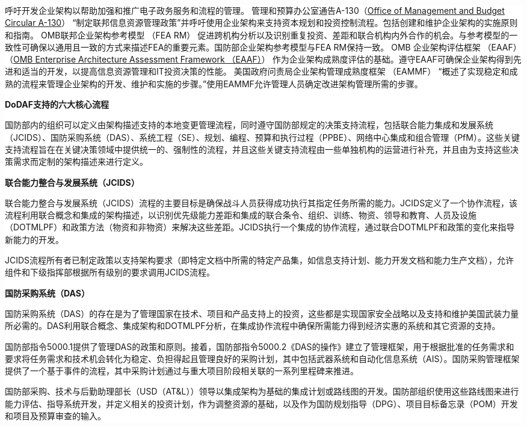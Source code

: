<td
style="text-align: left;">呼吁开发企业架构以帮助加强和推广电子政务服务和流程的管理。</td>
</tr>
<tr>
<td>管理和预算办公室通告A-130（<a
href="http://www.whitehouse.gov/sites/default/files/omb/assets/omb/circulars/a130/a130trans4.pdf">Office
of Management and Budget Circular A-130</a>）</td>
<td
style="text-align: left;">“制定联邦信息资源管理政策”并呼吁使用企业架构来支持资本规划和投资控制流程。包括创建和维护企业架构的实施原则和指南。</td>
</tr>
<tr>
<td>OMB联邦企业架构参考模型 （FEA RM）</td>
<td
style="text-align: left;">促进跨机构分析以及识别重复投资、差距和联合机构内外合作的机会。与参考模型的一致性可确保以通用且一致的方式来描述FEA的重要元素。国防部企业架构参考模型与FEA
RM保持一致。</td>
</tr>
<tr>
<td>OMB 企业架构评估框架 （EAAF）（<a
href="http://www.whitehouse.gov/omb/e-gov/eaaf">OMB Enterprise
Architecture Assessment Framework （EAAF）</a>）</td>
<td
style="text-align: left;">作为企业架构成熟度评估的基础。遵守EAAF可确保企业架构得到先进和适当的开发，以提高信息资源管理和IT投资决策的性能。</td>
</tr>
<tr>
<td>美国政府问责局企业架构管理成熟度框架 （EAMMF）</td>
<td
style="text-align: left;">“概述了实现稳定和成熟的流程来管理企业架构的开发、维护和实施的步骤。”使用EAMMF允许管理人员确定改进架构管理所需的步骤。</td>
</tr>
</tbody>
</table>

**DoDAF支持的六大核心流程**

国防部内的组织可以定义由架构描述支持的本地变更管理流程，同时遵守国防部规定的决策支持流程，包括联合能力集成和发展系统（JCIDS）、国防采购系统（DAS）、系统工程（SE）、规划、编程、预算和执行过程（PPBE）、网络中心集成和组合管理（PfM）。这些关键支持流程旨在在关键决策领域中提供统一的、强制性的流程，并且这些关键支持流程由一些单独机构的运营进行补充，并且由为支持这些决策需求而定制的架构描述来进行定义。

**联合能力整合与发展系统（JCIDS）**

联合能力整合与发展系统（JCIDS）流程的主要目标是确保战斗人员获得成功执行其指定任务所需的能力。JCIDS定义了一个协作流程，该流程利用联合概念和集成的架构描述，以识别优先级能力差距和集成的联合条令、组织、训练、物资、领导和教育、人员及设施（DOTMLPF）和政策方法（物资和非物资）来解决这些差距。JCIDS执行一个集成的协作流程，通过联合DOTMLPF和政策的变化来指导新能力的开发。

JCIDS流程所有者已制定政策以支持架构要求（即特定文档中所需的特定产品集，如信息支持计划、能力开发文档和能力生产文档），允许组件和下级指挥部根据所有级别的要求调用JCIDS流程。

**国防采购系统（DAS）**

国防采购系统（DAS）的存在是为了管理国家在技术、项目和产品支持上的投资，这些都是实现国家安全战略以及支持和维护美国武装力量所必需的。DAS利用联合概念、集成架构和DOTMLPF分析，在集成协作流程中确保所需能力得到经济实惠的系统和其它资源的支持。

国防部指令5000.1提供了管理DAS的政策和原则。接着，国防部指令5000.2《DAS的操作》建立了管理框架，用于根据批准的任务需求和要求将任务需求和技术机会转化为稳定、负担得起且管理良好的采购计划，其中包括武器系统和自动化信息系统（AIS）。国防采购管理框架提供了一个基于事件的流程，其中采购计划通过与重大项目阶段相关联的一系列里程碑来推进。

国防部采购、技术与后勤助理部长（USD（AT&L））领导以集成架构为基础的集成计划或路线图的开发。国防部组织使用这些路线图来进行能力评估、指导系统开发，并定义相关的投资计划，作为调整资源的基础，以及作为国防规划指导（DPG）、项目目标备忘录（POM）开发和项目及预算审查的输入。
